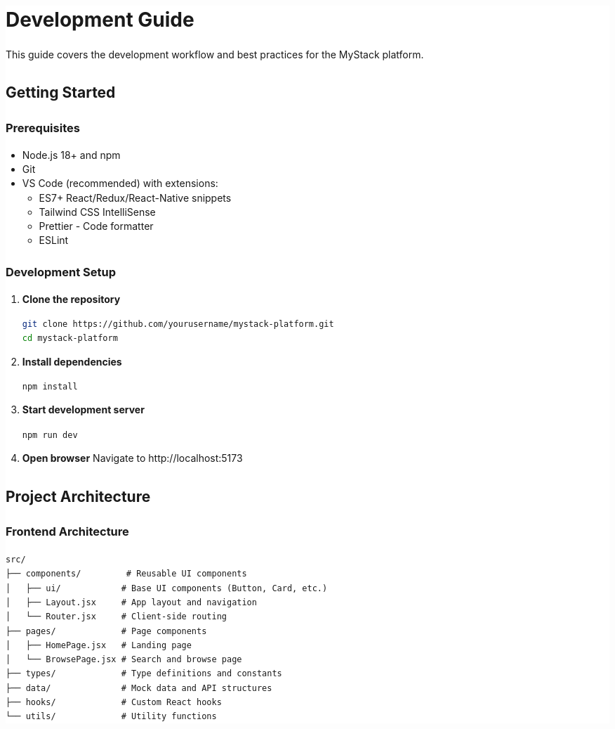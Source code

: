 # Development Guide

This guide covers the development workflow and best practices for the MyStack platform.

## Getting Started

### Prerequisites

- Node.js 18+ and npm
- Git
- VS Code (recommended) with extensions:
  - ES7+ React/Redux/React-Native snippets
  - Tailwind CSS IntelliSense
  - Prettier - Code formatter
  - ESLint

### Development Setup

1. **Clone the repository**
   ```bash
   git clone https://github.com/yourusername/mystack-platform.git
   cd mystack-platform
   ```

2. **Install dependencies**
   ```bash
   npm install
   ```

3. **Start development server**
   ```bash
   npm run dev
   ```

4. **Open browser**
   Navigate to http://localhost:5173

## Project Architecture

### Frontend Architecture

```
src/
├── components/         # Reusable UI components
│   ├── ui/            # Base UI components (Button, Card, etc.)
│   ├── Layout.jsx     # App layout and navigation
│   └── Router.jsx     # Client-side routing
├── pages/             # Page components
│   ├── HomePage.jsx   # Landing page
│   └── BrowsePage.jsx # Search and browse page
├── types/             # Type definitions and constants
├── data/              # Mock data and API structures
├── hooks/             # Custom React hooks
└── utils/             # Utility functions
```
